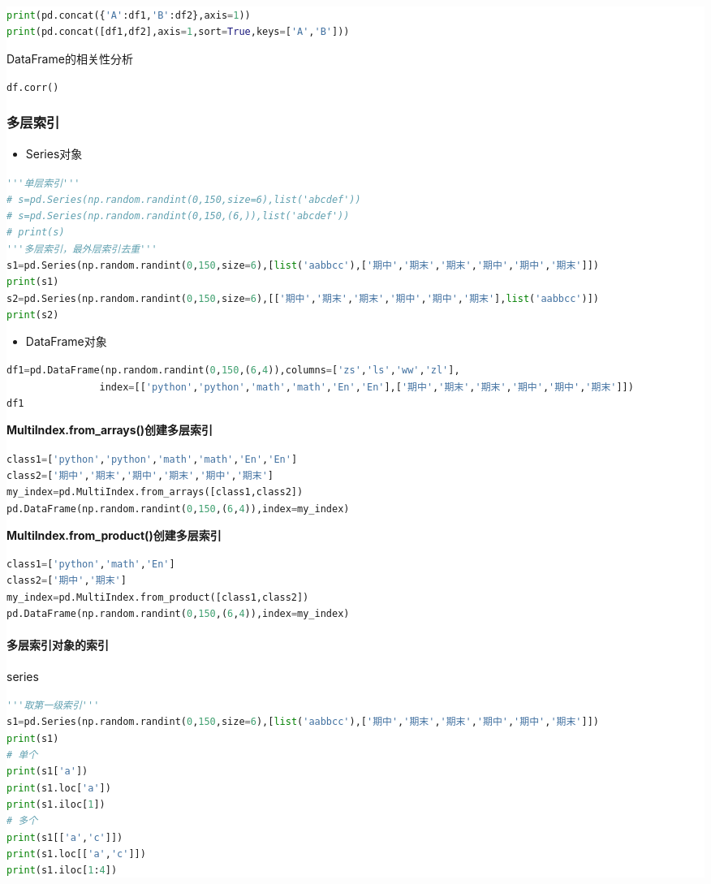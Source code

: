 ```python
print(pd.concat({'A':df1,'B':df2},axis=1))
print(pd.concat([df1,df2],axis=1,sort=True,keys=['A','B']))
```

DataFrame的相关性分析

```python
df.corr()
```

### 多层索引

* Series对象

```python
'''单层索引'''
# s=pd.Series(np.random.randint(0,150,size=6),list('abcdef'))
# s=pd.Series(np.random.randint(0,150,(6,)),list('abcdef'))
# print(s)
'''多层索引，最外层索引去重'''
s1=pd.Series(np.random.randint(0,150,size=6),[list('aabbcc'),['期中','期末','期末','期中','期中','期末']])
print(s1)
s2=pd.Series(np.random.randint(0,150,size=6),[['期中','期末','期末','期中','期中','期末'],list('aabbcc')])
print(s2)
```

* DataFrame对象

```python
df1=pd.DataFrame(np.random.randint(0,150,(6,4)),columns=['zs','ls','ww','zl'],
                index=[['python','python','math','math','En','En'],['期中','期末','期末','期中','期中','期末']])
df1
```

**MultiIndex.from_arrays()创建多层索引**

```python
class1=['python','python','math','math','En','En']
class2=['期中','期末','期中','期末','期中','期末']
my_index=pd.MultiIndex.from_arrays([class1,class2])
pd.DataFrame(np.random.randint(0,150,(6,4)),index=my_index)
```

**MultiIndex.from_product()创建多层索引**

```python
class1=['python','math','En']
class2=['期中','期末']
my_index=pd.MultiIndex.from_product([class1,class2])
pd.DataFrame(np.random.randint(0,150,(6,4)),index=my_index)
```

#### 多层索引对象的索引

series

```python
'''取第一级索引'''
s1=pd.Series(np.random.randint(0,150,size=6),[list('aabbcc'),['期中','期末','期末','期中','期中','期末']])
print(s1)
# 单个
print(s1['a'])
print(s1.loc['a'])
print(s1.iloc[1])
# 多个
print(s1[['a','c']])
print(s1.loc[['a','c']])
print(s1.iloc[1:4])

```